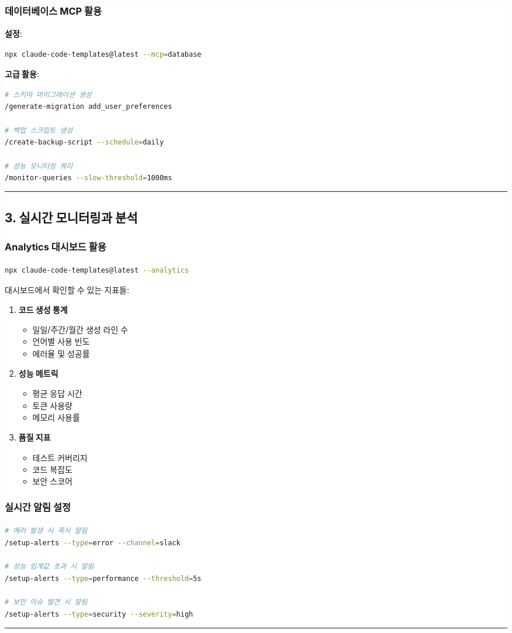 ### 데이터베이스 MCP 활용

**설정**:

```bash
npx claude-code-templates@latest --mcp=database
```

**고급 활용**:

```bash
# 스키마 마이그레이션 생성
/generate-migration add_user_preferences

# 백업 스크립트 생성
/create-backup-script --schedule=daily

# 성능 모니터링 쿼리
/monitor-queries --slow-threshold=1000ms
```

---

## 3. 실시간 모니터링과 분석

### Analytics 대시보드 활용

```bash
npx claude-code-templates@latest --analytics
```

대시보드에서 확인할 수 있는 지표들:

1. **코드 생성 통계**
   - 일일/주간/월간 생성 라인 수
   - 언어별 사용 빈도
   - 에러율 및 성공률

2. **성능 메트릭**
   - 평균 응답 시간
   - 토큰 사용량
   - 메모리 사용률

3. **품질 지표**
   - 테스트 커버리지
   - 코드 복잡도
   - 보안 스코어

### 실시간 알림 설정

```bash
# 에러 발생 시 즉시 알림
/setup-alerts --type=error --channel=slack

# 성능 임계값 초과 시 알림
/setup-alerts --type=performance --threshold=5s

# 보안 이슈 발견 시 알림
/setup-alerts --type=security --severity=high
```

---